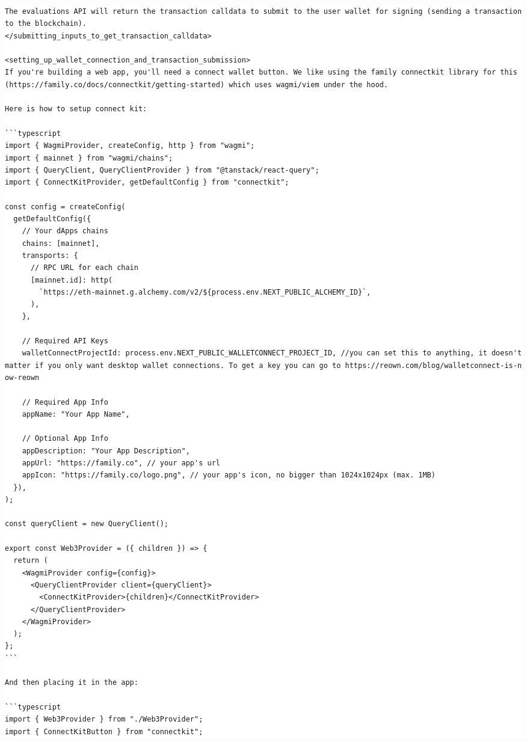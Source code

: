 ````
The evaluations API will return the transaction calldata to submit to the user wallet for signing (sending a transaction to the blockchain).
</submitting_inputs_to_get_transaction_calldata>

<setting_up_wallet_connection_and_transaction_submission>
If you're building a web app, you'll need a connect wallet button. We like using the family connectkit library for this (https://family.co/docs/connectkit/getting-started) which uses wagmi/viem under the hood.

Here is how to setup connect kit:

```typescript
import { WagmiProvider, createConfig, http } from "wagmi";
import { mainnet } from "wagmi/chains";
import { QueryClient, QueryClientProvider } from "@tanstack/react-query";
import { ConnectKitProvider, getDefaultConfig } from "connectkit";

const config = createConfig(
  getDefaultConfig({
    // Your dApps chains
    chains: [mainnet],
    transports: {
      // RPC URL for each chain
      [mainnet.id]: http(
        `https://eth-mainnet.g.alchemy.com/v2/${process.env.NEXT_PUBLIC_ALCHEMY_ID}`,
      ),
    },

    // Required API Keys
    walletConnectProjectId: process.env.NEXT_PUBLIC_WALLETCONNECT_PROJECT_ID, //you can set this to anything, it doesn't matter if you only want desktop wallet connections. To get a key you can go to https://reown.com/blog/walletconnect-is-now-reown

    // Required App Info
    appName: "Your App Name",

    // Optional App Info
    appDescription: "Your App Description",
    appUrl: "https://family.co", // your app's url
    appIcon: "https://family.co/logo.png", // your app's icon, no bigger than 1024x1024px (max. 1MB)
  }),
);

const queryClient = new QueryClient();

export const Web3Provider = ({ children }) => {
  return (
    <WagmiProvider config={config}>
      <QueryClientProvider client={queryClient}>
        <ConnectKitProvider>{children}</ConnectKitProvider>
      </QueryClientProvider>
    </WagmiProvider>
  );
};
```

And then placing it in the app:

```typescript
import { Web3Provider } from "./Web3Provider";
import { ConnectKitButton } from "connectkit";

````